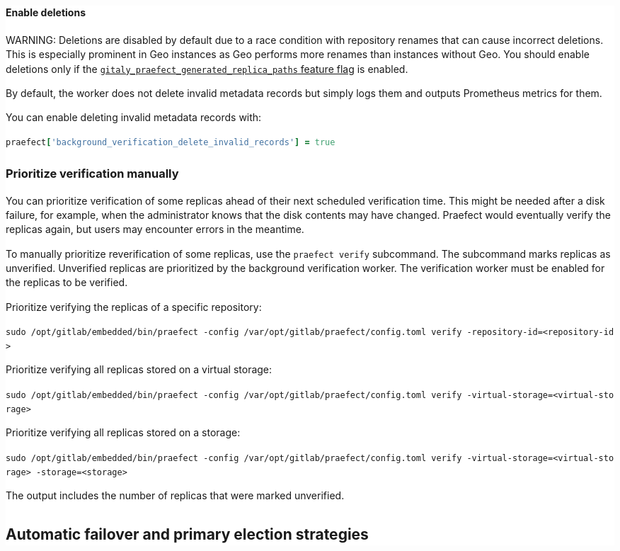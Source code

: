 #### Enable deletions

WARNING:
Deletions are disabled by default due to a race condition with repository renames that can cause incorrect
deletions. This is especially prominent in Geo instances as Geo performs more renames than instances without Geo.
You should enable deletions only if the [`gitaly_praefect_generated_replica_paths` feature flag](index.md#praefect-generated-replica-paths-gitlab-150-and-later) is enabled.

By default, the worker does not delete invalid metadata records but simply logs them and outputs Prometheus
metrics for them.

You can enable deleting invalid metadata records with:

```ruby
praefect['background_verification_delete_invalid_records'] = true
```

### Prioritize verification manually

You can prioritize verification of some replicas ahead of their next scheduled verification time.
This might be needed after a disk failure, for example, when the administrator knows that the disk contents may have
changed. Praefect would eventually verify the replicas again, but users may encounter errors in the meantime.

To manually prioritize reverification of some replicas, use the `praefect verify` subcommand. The subcommand marks
replicas as unverified. Unverified replicas are prioritized by the background verification worker. The verification
worker must be enabled for the replicas to be verified.

Prioritize verifying the replicas of a specific repository:

```shell
sudo /opt/gitlab/embedded/bin/praefect -config /var/opt/gitlab/praefect/config.toml verify -repository-id=<repository-id>
```

Prioritize verifying all replicas stored on a virtual storage:

```shell
sudo /opt/gitlab/embedded/bin/praefect -config /var/opt/gitlab/praefect/config.toml verify -virtual-storage=<virtual-storage>
```

Prioritize verifying all replicas stored on a storage:

```shell
sudo /opt/gitlab/embedded/bin/praefect -config /var/opt/gitlab/praefect/config.toml verify -virtual-storage=<virtual-storage> -storage=<storage>
```

The output includes the number of replicas that were marked unverified.

## Automatic failover and primary election strategies
